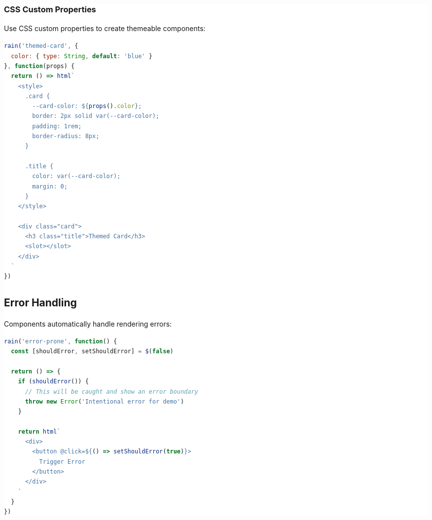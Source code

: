 ### CSS Custom Properties

Use CSS custom properties to create themeable components:

```javascript
rain('themed-card', {
  color: { type: String, default: 'blue' }
}, function(props) {
  return () => html`
    <style>
      .card {
        --card-color: ${props().color};
        border: 2px solid var(--card-color);
        padding: 1rem;
        border-radius: 8px;
      }
      
      .title {
        color: var(--card-color);
        margin: 0;
      }
    </style>
    
    <div class="card">
      <h3 class="title">Themed Card</h3>
      <slot></slot>
    </div>
  `
})
```

## Error Handling

Components automatically handle rendering errors:

```javascript
rain('error-prone', function() {
  const [shouldError, setShouldError] = $(false)
  
  return () => {
    if (shouldError()) {
      // This will be caught and show an error boundary
      throw new Error('Intentional error for demo')
    }
    
    return html`
      <div>
        <button @click=${() => setShouldError(true)}>
          Trigger Error
        </button>
      </div>
    `
  }
})
```
